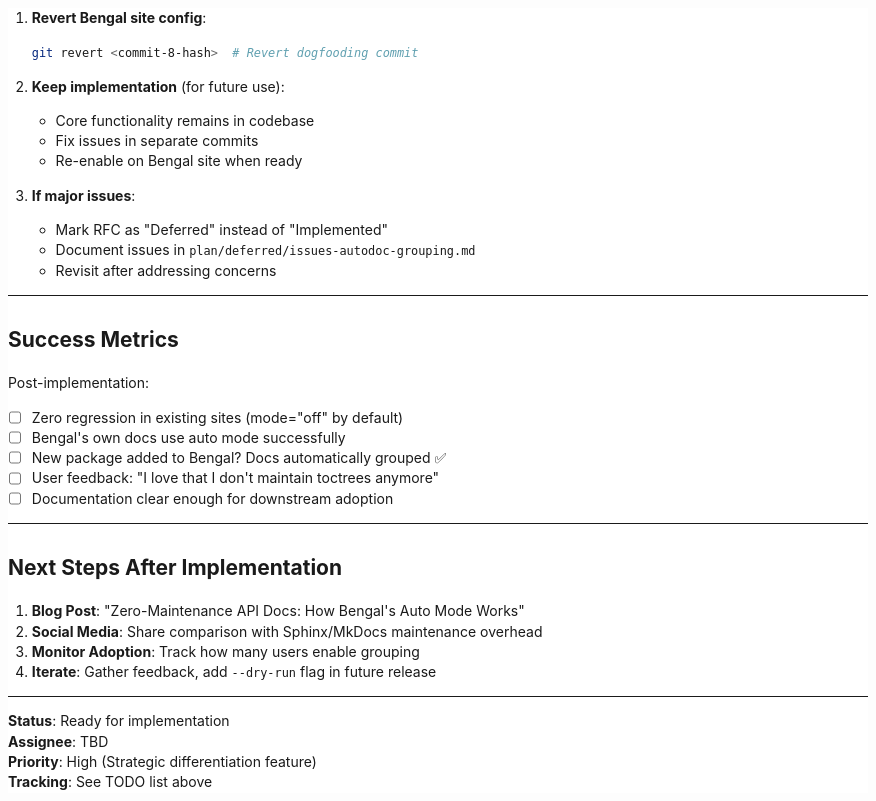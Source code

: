 1. **Revert Bengal site config**:
   ```bash
   git revert <commit-8-hash>  # Revert dogfooding commit
   ```

2. **Keep implementation** (for future use):
   - Core functionality remains in codebase
   - Fix issues in separate commits
   - Re-enable on Bengal site when ready

3. **If major issues**:
   - Mark RFC as "Deferred" instead of "Implemented"
   - Document issues in `plan/deferred/issues-autodoc-grouping.md`
   - Revisit after addressing concerns

---

## Success Metrics

Post-implementation:

- [ ] Zero regression in existing sites (mode="off" by default)
- [ ] Bengal's own docs use auto mode successfully
- [ ] New package added to Bengal? Docs automatically grouped ✅
- [ ] User feedback: "I love that I don't maintain toctrees anymore"
- [ ] Documentation clear enough for downstream adoption

---

## Next Steps After Implementation

1. **Blog Post**: "Zero-Maintenance API Docs: How Bengal's Auto Mode Works"
2. **Social Media**: Share comparison with Sphinx/MkDocs maintenance overhead
3. **Monitor Adoption**: Track how many users enable grouping
4. **Iterate**: Gather feedback, add `--dry-run` flag in future release

---

**Status**: Ready for implementation  
**Assignee**: TBD  
**Priority**: High (Strategic differentiation feature)  
**Tracking**: See TODO list above
